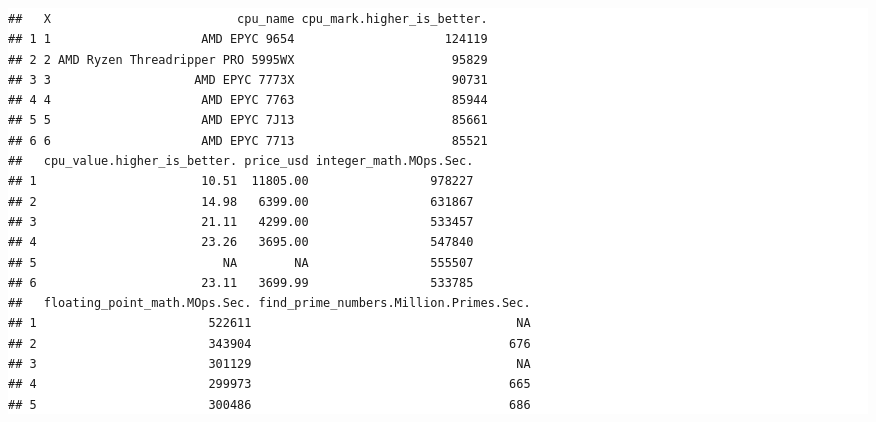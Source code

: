     ##   X                          cpu_name cpu_mark.higher_is_better.
    ## 1 1                     AMD EPYC 9654                     124119
    ## 2 2 AMD Ryzen Threadripper PRO 5995WX                      95829
    ## 3 3                    AMD EPYC 7773X                      90731
    ## 4 4                     AMD EPYC 7763                      85944
    ## 5 5                     AMD EPYC 7J13                      85661
    ## 6 6                     AMD EPYC 7713                      85521
    ##   cpu_value.higher_is_better. price_usd integer_math.MOps.Sec.
    ## 1                       10.51  11805.00                 978227
    ## 2                       14.98   6399.00                 631867
    ## 3                       21.11   4299.00                 533457
    ## 4                       23.26   3695.00                 547840
    ## 5                          NA        NA                 555507
    ## 6                       23.11   3699.99                 533785
    ##   floating_point_math.MOps.Sec. find_prime_numbers.Million.Primes.Sec.
    ## 1                        522611                                     NA
    ## 2                        343904                                    676
    ## 3                        301129                                     NA
    ## 4                        299973                                    665
    ## 5                        300486                                    686
